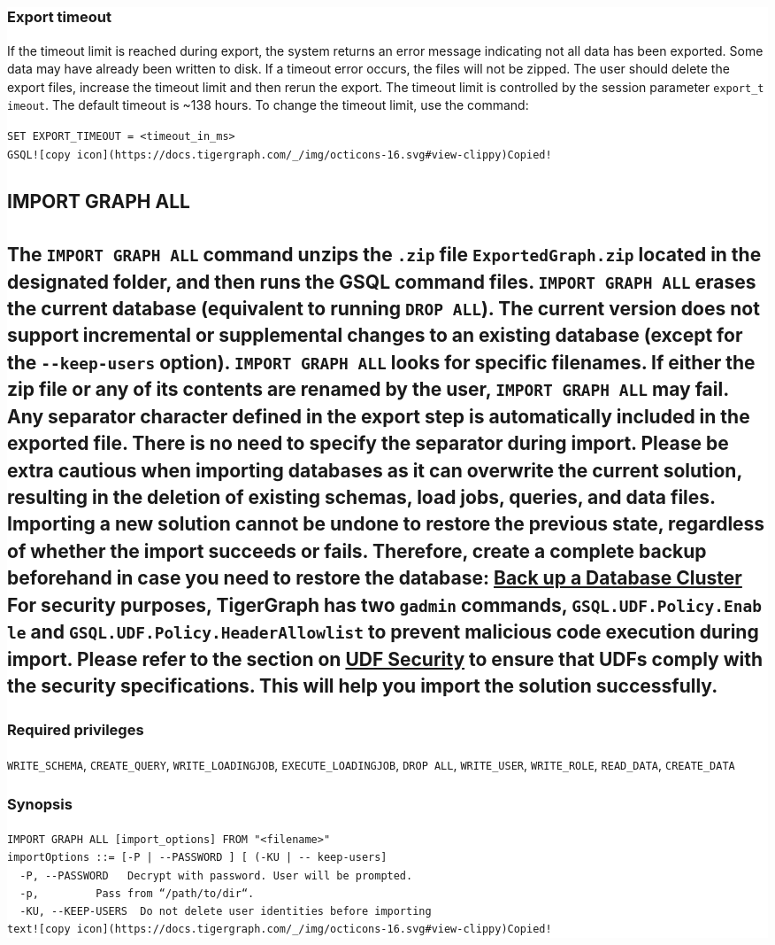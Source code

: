 ### [](https://docs.tigergraph.com/tigergraph-server/4.1/backup-and-restore/database-import-export#_export_timeout)Export timeout
If the timeout limit is reached during export, the system returns an error message indicating not all data has been exported. Some data may have already been written to disk. If a timeout error occurs, the files will not be zipped. The user should delete the export files, increase the timeout limit and then rerun the export.
The timeout limit is controlled by the session parameter `export_timeout`. The default timeout is ~138 hours. To change the timeout limit, use the command:
```
SET EXPORT_TIMEOUT = <timeout_in_ms>
GSQL![copy icon](https://docs.tigergraph.com/_/img/octicons-16.svg#view-clippy)Copied!

```

## [](https://docs.tigergraph.com/tigergraph-server/4.1/backup-and-restore/database-import-export#_import_graph_all)IMPORT GRAPH ALL
The `IMPORT GRAPH ALL` command unzips the `.zip` file `ExportedGraph.zip` located in the designated folder, and then runs the GSQL command files.
`IMPORT GRAPH ALL` erases the current database (equivalent to running `DROP ALL`). The current version does not support incremental or supplemental changes to an existing database (except for the `--keep-users` option).
`IMPORT GRAPH ALL` looks for specific filenames. If either the zip file or any of its contents are renamed by the user, `IMPORT GRAPH ALL` may fail.
Any separator character defined in the export step is automatically included in the exported file. There is no need to specify the separator during import.
Please be extra cautious when importing databases as it can overwrite the current solution, resulting in the deletion of existing schemas, load jobs, queries, and data files. Importing a new solution cannot be undone to restore the previous state, regardless of whether the import succeeds or fails. Therefore, create a complete backup beforehand in case you need to restore the database: [Back up a Database Cluster](https://docs.tigergraph.com/tigergraph-server/4.1/backup-and-restore/backup-cluster) For security purposes, TigerGraph has two `gadmin` commands, `GSQL.UDF.Policy.Enable` and `GSQL.UDF.Policy.HeaderAllowlist` to prevent malicious code execution during import. Please refer to the section on [UDF Security](https://docs.tigergraph.com/gsql-ref/4.1/querying/func/query-user-defined-functions#udf-security) to ensure that UDFs comply with the security specifications. This will help you import the solution successfully.  
---  
### [](https://docs.tigergraph.com/tigergraph-server/4.1/backup-and-restore/database-import-export#_required_privileges)Required privileges
`WRITE_SCHEMA`, `CREATE_QUERY`, `WRITE_LOADINGJOB`, `EXECUTE_LOADINGJOB`, `DROP ALL`, `WRITE_USER`, `WRITE_ROLE`, `READ_DATA`, `CREATE_DATA`
### [](https://docs.tigergraph.com/tigergraph-server/4.1/backup-and-restore/database-import-export#_synopsis_2)Synopsis
```
IMPORT GRAPH ALL [import_options] FROM "<filename>"
importOptions ::= [-P | --PASSWORD ] [ (-KU | -- keep-users]
  -P, --PASSWORD   Decrypt with password. User will be prompted.
  -p,         Pass from “/path/to/dir“.
  -KU, --KEEP-USERS  Do not delete user identities before importing
text![copy icon](https://docs.tigergraph.com/_/img/octicons-16.svg#view-clippy)Copied!

```
